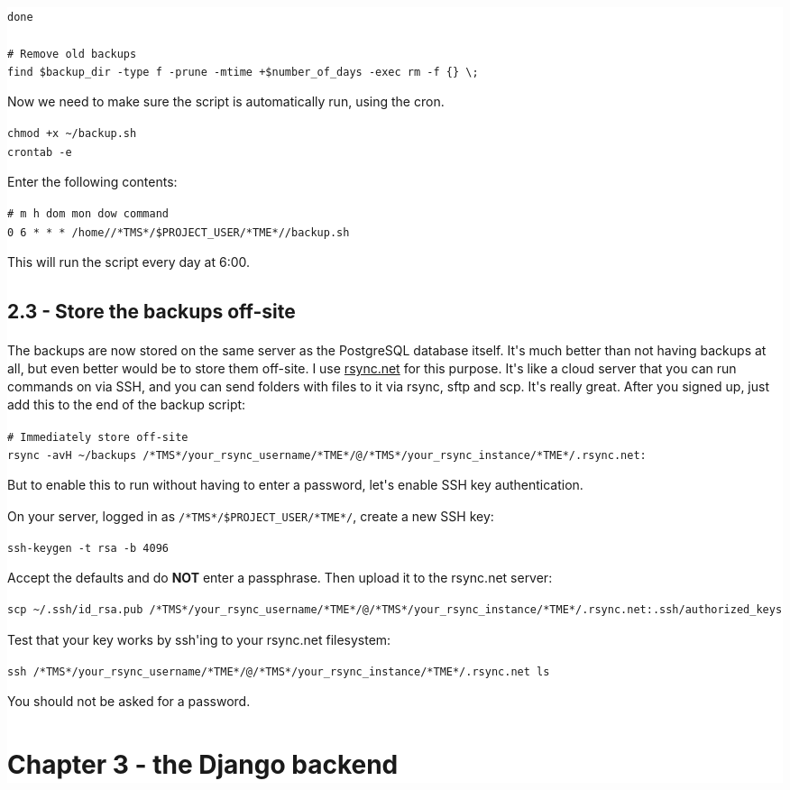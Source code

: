 ```
done

# Remove old backups
find $backup_dir -type f -prune -mtime +$number_of_days -exec rm -f {} \;
```

Now we need to make sure the script is automatically run, using the cron.

```
chmod +x ~/backup.sh
crontab -e
```

Enter the following contents:

```
# m h dom mon dow command
0 6 * * * /home//*TMS*/$PROJECT_USER/*TME*//backup.sh
```

This will run the script every day at 6:00.

## 2.3 - Store the backups off-site

The backups are now stored on the same server as the PostgreSQL database itself. It's much better than not having backups at all, but even better would be to store them off-site. I use [rsync.net](https://www.rsync.net) for this purpose. It's like a cloud server that you can run commands on via SSH, and you can send folders with files to it via rsync, sftp and scp. It's really great. After you signed up, just add this to the end of the backup script:

```
# Immediately store off-site
rsync -avH ~/backups /*TMS*/your_rsync_username/*TME*/@/*TMS*/your_rsync_instance/*TME*/.rsync.net:
```

But to enable this to run without having to enter a password, let's enable SSH key authentication.

On your server, logged in as `/*TMS*/$PROJECT_USER/*TME*/`, create a new SSH key:

```
ssh-keygen -t rsa -b 4096
```

Accept the defaults and do **NOT** enter a passphrase. Then upload it to the rsync.net server:

```
scp ~/.ssh/id_rsa.pub /*TMS*/your_rsync_username/*TME*/@/*TMS*/your_rsync_instance/*TME*/.rsync.net:.ssh/authorized_keys
```

Test that your key works by ssh'ing to your rsync.net filesystem:

```
ssh /*TMS*/your_rsync_username/*TME*/@/*TMS*/your_rsync_instance/*TME*/.rsync.net ls
```

You should not be asked for a password.

# Chapter 3 - the Django backend
